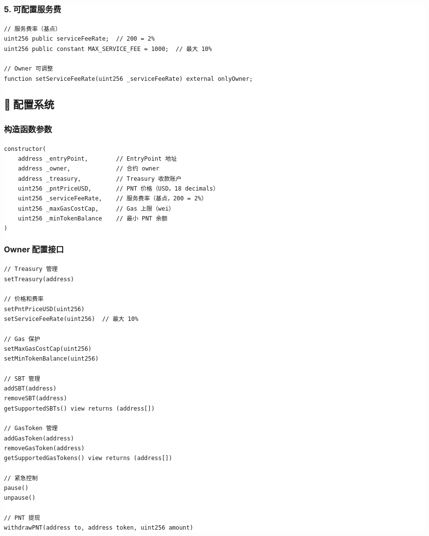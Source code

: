 ### 5. 可配置服务费

```solidity
// 服务费率（基点）
uint256 public serviceFeeRate;  // 200 = 2%
uint256 public constant MAX_SERVICE_FEE = 1000;  // 最大 10%

// Owner 可调整
function setServiceFeeRate(uint256 _serviceFeeRate) external onlyOwner;
```

## 🔧 配置系统

### 构造函数参数

```solidity
constructor(
    address _entryPoint,        // EntryPoint 地址
    address _owner,             // 合约 owner
    address _treasury,          // Treasury 收款账户
    uint256 _pntPriceUSD,       // PNT 价格（USD，18 decimals）
    uint256 _serviceFeeRate,    // 服务费率（基点，200 = 2%）
    uint256 _maxGasCostCap,     // Gas 上限（wei）
    uint256 _minTokenBalance    // 最小 PNT 余额
)
```

### Owner 配置接口

```solidity
// Treasury 管理
setTreasury(address)

// 价格和费率
setPntPriceUSD(uint256)
setServiceFeeRate(uint256)  // 最大 10%

// Gas 保护
setMaxGasCostCap(uint256)
setMinTokenBalance(uint256)

// SBT 管理
addSBT(address)
removeSBT(address)
getSupportedSBTs() view returns (address[])

// GasToken 管理
addGasToken(address)
removeGasToken(address)
getSupportedGasTokens() view returns (address[])

// 紧急控制
pause()
unpause()

// PNT 提现
withdrawPNT(address to, address token, uint256 amount)
```
